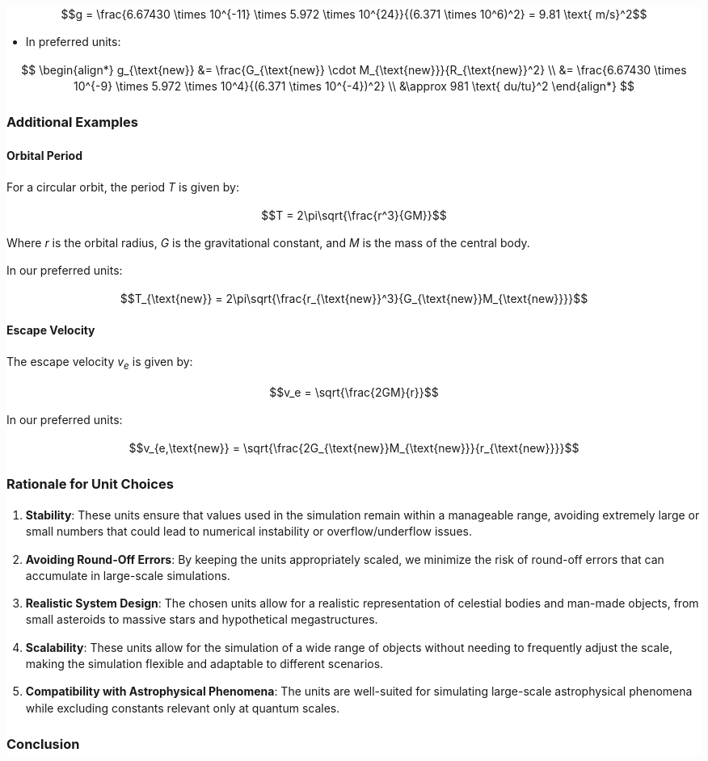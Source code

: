 $$g = \frac{6.67430 \times 10^{-11} \times 5.972 \times 10^{24}}{(6.371 \times 10^6)^2} = 9.81 \text{ m/s}^2$$

- In preferred units:

$$
\begin{align*}
g_{\text{new}} &= \frac{G_{\text{new}} \cdot M_{\text{new}}}{R_{\text{new}}^2} \\
&= \frac{6.67430 \times 10^{-9} \times 5.972 \times 10^4}{(6.371 \times 10^{-4})^2} \\
&\approx 981 \text{ du/tu}^2
\end{align*}
$$

### Additional Examples

#### Orbital Period

For a circular orbit, the period $T$ is given by:

$$T = 2\pi\sqrt{\frac{r^3}{GM}}$$

Where $r$ is the orbital radius, $G$ is the gravitational constant, and $M$ is the mass of the central body.

In our preferred units:

$$T_{\text{new}} = 2\pi\sqrt{\frac{r_{\text{new}}^3}{G_{\text{new}}M_{\text{new}}}}$$

#### Escape Velocity

The escape velocity $v_e$ is given by:

$$v_e = \sqrt{\frac{2GM}{r}}$$

In our preferred units:

$$v_{e,\text{new}} = \sqrt{\frac{2G_{\text{new}}M_{\text{new}}}{r_{\text{new}}}}$$

### Rationale for Unit Choices

1. **Stability**: These units ensure that values used in the simulation remain within a manageable range, avoiding extremely large or small numbers that could lead to numerical instability or overflow/underflow issues.

2. **Avoiding Round-Off Errors**: By keeping the units appropriately scaled, we minimize the risk of round-off errors that can accumulate in large-scale simulations.

3. **Realistic System Design**: The chosen units allow for a realistic representation of celestial bodies and man-made objects, from small asteroids to massive stars and hypothetical megastructures.

4. **Scalability**: These units allow for the simulation of a wide range of objects without needing to frequently adjust the scale, making the simulation flexible and adaptable to different scenarios.

5. **Compatibility with Astrophysical Phenomena**: The units are well-suited for simulating large-scale astrophysical phenomena while excluding constants relevant only at quantum scales.

### Conclusion
